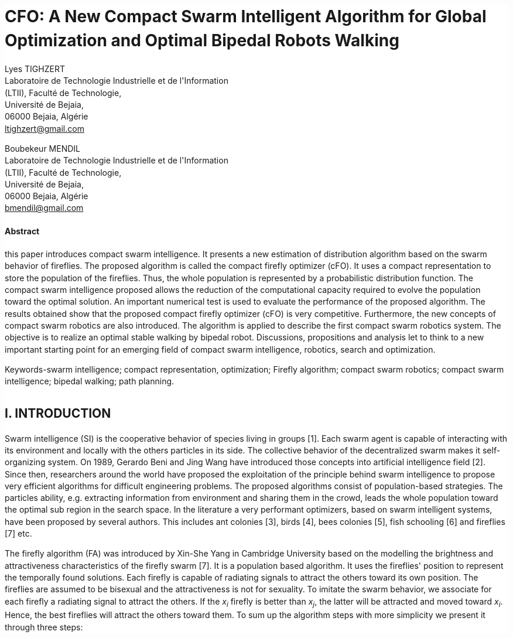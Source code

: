 # CFO: A New Compact Swarm Intelligent Algorithm for Global Optimization and Optimal Bipedal Robots Walking 

Lyes TIGHZERT<br>Laboratoire de Technologie Industrielle et de l'Information<br>(LTII), Faculté de Technologie,<br>Université de Bejaia,<br>06000 Bejaia, Algérie<br>ltighzert@gmail.com

Boubekeur MENDIL<br>Laboratoire de Technologie Industrielle et de l'Information<br>(LTII), Faculté de Technologie,<br>Université de Bejaia,<br>06000 Bejaia, Algérie<br>bmendil@gmail.com


#### Abstract

this paper introduces compact swarm intelligence. It presents a new estimation of distribution algorithm based on the swarm behavior of fireflies. The proposed algorithm is called the compact firefly optimizer (cFO). It uses a compact representation to store the population of the fireflies. Thus, the whole population is represented by a probabilistic distribution function. The compact swarm intelligence proposed allows the reduction of the computational capacity required to evolve the population toward the optimal solution. An important numerical test is used to evaluate the performance of the proposed algorithm. The results obtained show that the proposed compact firefly optimizer (cFO) is very competitive. Furthermore, the new concepts of compact swarm robotics are also introduced. The algorithm is applied to describe the first compact swarm robotics system. The objective is to realize an optimal stable walking by bipedal robot. Discussions, propositions and analysis let to think to a new important starting point for an emerging field of compact swarm intelligence, robotics, search and optimization.


Keywords-swarm intelligence; compact representation, optimization; Firefly algorithm; compact swarm robotics; compact swarm intelligence; bipedal walking; path planning.

## I. INTRODUCTION

Swarm intelligence (SI) is the cooperative behavior of species living in groups [1]. Each swarm agent is capable of interacting with its environment and locally with the others particles in its side. The collective behavior of the decentralized swarm makes it self-organizing system. On 1989, Gerardo Beni and Jing Wang have introduced those concepts into artificial intelligence field [2]. Since then, researchers around the world have proposed the exploitation of the principle behind swarm intelligence to propose very efficient algorithms for difficult engineering problems. The proposed algorithms consist of population-based strategies. The particles ability, e.g. extracting information from environment and sharing them in the crowd, leads the whole population toward the optimal sub region in the search space. In the literature a very performant optimizers, based on swarm
intelligent systems, have been proposed by several authors. This includes ant colonies [3], birds [4], bees colonies [5], fish schooling [6] and fireflies [7] etc.

The firefly algorithm (FA) was introduced by Xin-She Yang in Cambridge University based on the modelling the brightness and attractiveness characteristics of the firefly swarm [7]. It is a population based algorithm. It uses the fireflies' position to represent the temporally found solutions. Each firefly is capable of radiating signals to attract the others toward its own position. The fireflies are assumed to be bisexual and the attractiveness is not for sexuality. To imitate the swarm behavior, we associate for each firefly a radiating signal to attract the others. If the $x_{i}$ firefly is better than $x_{j}$, the latter will be attracted and moved toward $x_{i}$. Hence, the best fireflies will attract the others toward them. To sum up the algorithm steps with more simplicity we present it through three steps:
